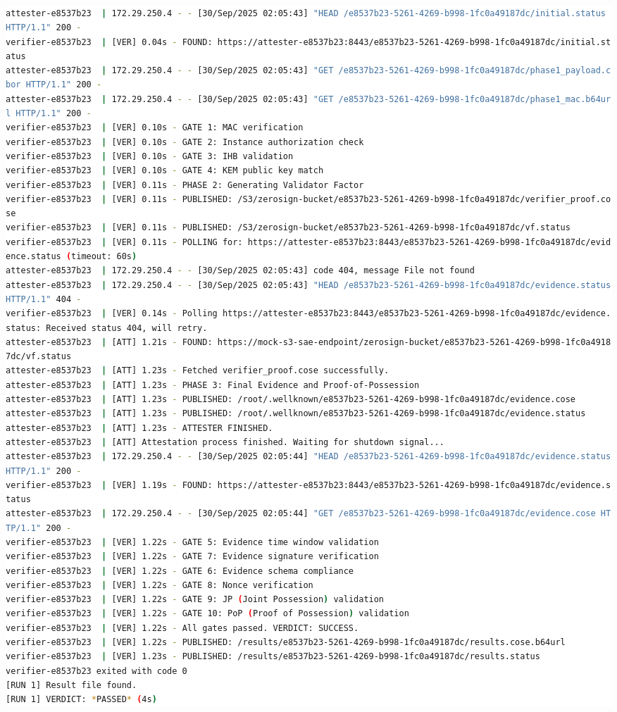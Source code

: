 ```bash
attester-e8537b23  | 172.29.250.4 - - [30/Sep/2025 02:05:43] "HEAD /e8537b23-5261-4269-b998-1fc0a49187dc/initial.status HTTP/1.1" 200 -
verifier-e8537b23  | [VER] 0.04s - FOUND: https://attester-e8537b23:8443/e8537b23-5261-4269-b998-1fc0a49187dc/initial.status
attester-e8537b23  | 172.29.250.4 - - [30/Sep/2025 02:05:43] "GET /e8537b23-5261-4269-b998-1fc0a49187dc/phase1_payload.cbor HTTP/1.1" 200 -
attester-e8537b23  | 172.29.250.4 - - [30/Sep/2025 02:05:43] "GET /e8537b23-5261-4269-b998-1fc0a49187dc/phase1_mac.b64url HTTP/1.1" 200 -
verifier-e8537b23  | [VER] 0.10s - GATE 1: MAC verification
verifier-e8537b23  | [VER] 0.10s - GATE 2: Instance authorization check
verifier-e8537b23  | [VER] 0.10s - GATE 3: IHB validation
verifier-e8537b23  | [VER] 0.10s - GATE 4: KEM public key match
verifier-e8537b23  | [VER] 0.11s - PHASE 2: Generating Validator Factor
verifier-e8537b23  | [VER] 0.11s - PUBLISHED: /S3/zerosign-bucket/e8537b23-5261-4269-b998-1fc0a49187dc/verifier_proof.cose
verifier-e8537b23  | [VER] 0.11s - PUBLISHED: /S3/zerosign-bucket/e8537b23-5261-4269-b998-1fc0a49187dc/vf.status
verifier-e8537b23  | [VER] 0.11s - POLLING for: https://attester-e8537b23:8443/e8537b23-5261-4269-b998-1fc0a49187dc/evidence.status (timeout: 60s)
attester-e8537b23  | 172.29.250.4 - - [30/Sep/2025 02:05:43] code 404, message File not found
attester-e8537b23  | 172.29.250.4 - - [30/Sep/2025 02:05:43] "HEAD /e8537b23-5261-4269-b998-1fc0a49187dc/evidence.status HTTP/1.1" 404 -
verifier-e8537b23  | [VER] 0.14s - Polling https://attester-e8537b23:8443/e8537b23-5261-4269-b998-1fc0a49187dc/evidence.status: Received status 404, will retry.
attester-e8537b23  | [ATT] 1.21s - FOUND: https://mock-s3-sae-endpoint/zerosign-bucket/e8537b23-5261-4269-b998-1fc0a49187dc/vf.status
attester-e8537b23  | [ATT] 1.23s - Fetched verifier_proof.cose successfully.
attester-e8537b23  | [ATT] 1.23s - PHASE 3: Final Evidence and Proof-of-Possession
attester-e8537b23  | [ATT] 1.23s - PUBLISHED: /root/.wellknown/e8537b23-5261-4269-b998-1fc0a49187dc/evidence.cose
attester-e8537b23  | [ATT] 1.23s - PUBLISHED: /root/.wellknown/e8537b23-5261-4269-b998-1fc0a49187dc/evidence.status
attester-e8537b23  | [ATT] 1.23s - ATTESTER FINISHED.
attester-e8537b23  | [ATT] Attestation process finished. Waiting for shutdown signal...
attester-e8537b23  | 172.29.250.4 - - [30/Sep/2025 02:05:44] "HEAD /e8537b23-5261-4269-b998-1fc0a49187dc/evidence.status HTTP/1.1" 200 -
verifier-e8537b23  | [VER] 1.19s - FOUND: https://attester-e8537b23:8443/e8537b23-5261-4269-b998-1fc0a49187dc/evidence.status
attester-e8537b23  | 172.29.250.4 - - [30/Sep/2025 02:05:44] "GET /e8537b23-5261-4269-b998-1fc0a49187dc/evidence.cose HTTP/1.1" 200 -
verifier-e8537b23  | [VER] 1.22s - GATE 5: Evidence time window validation
verifier-e8537b23  | [VER] 1.22s - GATE 7: Evidence signature verification
verifier-e8537b23  | [VER] 1.22s - GATE 6: Evidence schema compliance
verifier-e8537b23  | [VER] 1.22s - GATE 8: Nonce verification
verifier-e8537b23  | [VER] 1.22s - GATE 9: JP (Joint Possession) validation
verifier-e8537b23  | [VER] 1.22s - GATE 10: PoP (Proof of Possession) validation
verifier-e8537b23  | [VER] 1.22s - All gates passed. VERDICT: SUCCESS.
verifier-e8537b23  | [VER] 1.22s - PUBLISHED: /results/e8537b23-5261-4269-b998-1fc0a49187dc/results.cose.b64url
verifier-e8537b23  | [VER] 1.23s - PUBLISHED: /results/e8537b23-5261-4269-b998-1fc0a49187dc/results.status
verifier-e8537b23 exited with code 0
[RUN 1] Result file found.
[RUN 1] VERDICT: *PASSED* (4s)
```



